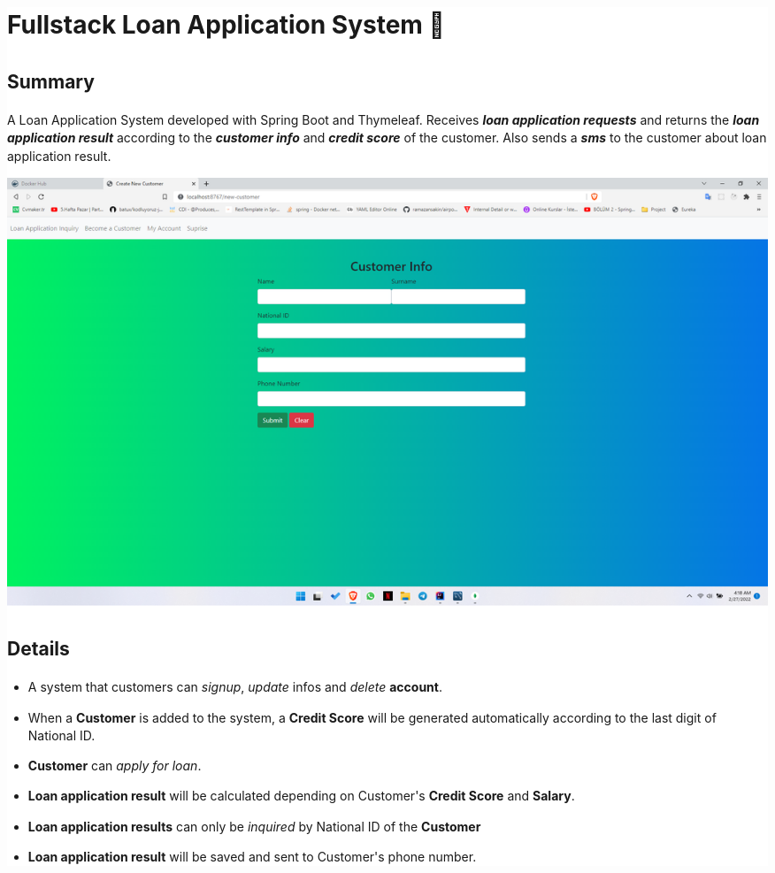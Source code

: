 # Fullstack Loan Application System :receipt:

## Summary
  A Loan Application System developed with Spring Boot and Thymeleaf. Receives __*loan application requests*__ and
returns the __*loan application result*__ according to the __*customer info*__ and __*credit score*__ of the customer.
Also sends a __*sms*__ to the customer about loan application result.

![new-customer.png](https://github.com/AkanAhmet/innova-patika-graduation-project-ahmetakan/blob/main/ProjectImages/new-customer.png)

## Details

* A system that customers can *signup*, *update* infos and *delete* **account**.

* When a **Customer** is added to the system, a **Credit Score** will be generated automatically according to the last
  digit of National ID.

* **Customer** can *apply for loan*.

* **Loan application result** will be calculated depending on Customer's **Credit Score** and **Salary**.

* **Loan application results** can only be *inquired* by National ID of the **Customer**

* **Loan application result** will be saved and sent to Customer's phone number.
